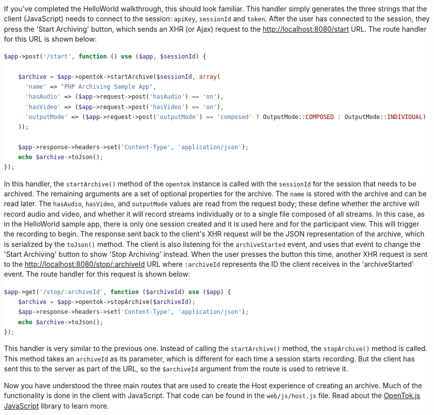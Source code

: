 If you've completed the HelloWorld walkthrough, this should look familiar. This handler simply
generates the three strings that the client (JavaScript) needs to connect to the session: `apiKey`,
`sessionId` and `token`. After the user has connected to the session, they press the
'Start Archiving' button, which sends an XHR (or Ajax) request to the <http://localhost:8080/start>
URL. The route handler for this URL is shown below:

```php
$app->post('/start', function () use ($app, $sessionId) {

    $archive = $app->opentok->startArchive($sessionId, array(
      'name' => "PHP Archiving Sample App",
      'hasAudio' => ($app->request->post('hasAudio') == 'on'),
      'hasVideo' => ($app->request->post('hasVideo') == 'on'),
      'outputMode' => ($app->request->post('outputMode') == 'composed' ? OutputMode::COMPOSED : OutputMode::INDIVIDUAL)
    ));

    $app->response->headers->set('Content-Type', 'application/json');
    echo $archive->toJson();
});
```

In this handler, the `startArchive()` method of the `opentok` instance is called with the
`sessionId` for the session that needs to be archived. The remaining arguments are a set of
optional properties for the archive. The `name` is stored with the archive and can be read later.
The `hasAudio`, `hasVideo`, and `outputMode` values are read from the request body; these define
whether the archive will record audio and video, and whether it will record streams individually or
to a single file composed of all streams. In this case, as in the HelloWorld sample app, there is
only one session created and it is used here and for the participant view. This will trigger the
recording to begin. The response sent back to the client's XHR request will be the JSON
representation of the archive, which is serialized by the `toJson()` method. The client is also
listening for the `archiveStarted` event, and uses that event to change the 'Start Archiving' button
to show 'Stop Archiving' instead. When the user presses the button this time, another XHR request
is sent to the <http://localhost:8080/stop/:archiveId> URL where `:archiveId` represents the ID the
client receives in the 'archiveStarted' event. The route handler for this request is shown below:

```php
$app->get('/stop/:archiveId', function ($archiveId) use ($app) {
    $archive = $app->opentok->stopArchive($archiveId);
    $app->response->headers->set('Content-Type', 'application/json');
    echo $archive->toJson();
});
```

This handler is very similar to the previous one. Instead of calling the `startArchive()` method,
the `stopArchive()` method is called. This method takes an `archiveId` as its parameter, which
is different for each time a session starts recording. But the client has sent this to the server
as part of the URL, so the `$archiveId` argument from the route is used to retrieve it.

Now you have understood the three main routes that are used to create the Host experience of
creating an archive. Much of the functionality is done in the client with JavaScript. That code can
be found in the `web/js/host.js` file. Read about the
[OpenTok.js JavaScript](http://tokbox.com/opentok/libraries/client/js/) library to learn more.
